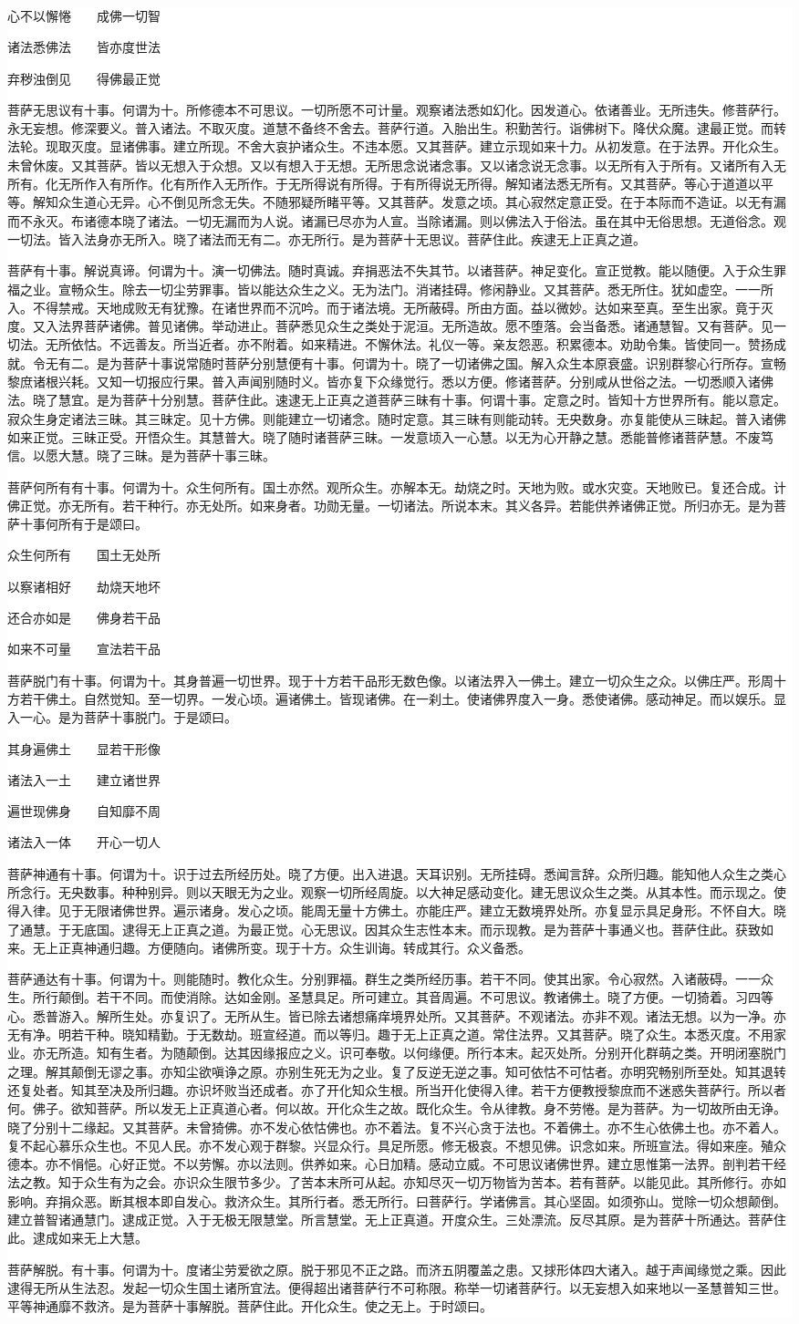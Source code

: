 心不以懈惓　　成佛一切智  

诸法悉佛法　　皆亦度世法  

弃秽浊倒见　　得佛最正觉  

菩萨无思议有十事。何谓为十。所修德本不可思议。一切所愿不可计量。观察诸法悉如幻化。因发道心。依诸善业。无所违失。修菩萨行。永无妄想。修深要义。普入诸法。不取灭度。道慧不备终不舍去。菩萨行道。入胎出生。积勤苦行。诣佛树下。降伏众魔。逮最正觉。而转法轮。现取灭度。显诸佛事。建立所现。不舍大哀护诸众生。不违本愿。又其菩萨。建立示现如来十力。从初发意。在于法界。开化众生。未曾休废。又其菩萨。皆以无想入于众想。又以有想入于无想。无所思念说诸念事。又以诸念说无念事。以无所有入于所有。又诸所有入无所有。化无所作入有所作。化有所作入无所作。于无所得说有所得。于有所得说无所得。解知诸法悉无所有。又其菩萨。等心于道道以平等。解知众生道心无异。心不倒见所念无失。不随邪疑所睹平等。又其菩萨。发意之顷。其心寂然定意正受。在于本际而不造证。以无有漏而不永灭。布诸德本晓了诸法。一切无漏而为人说。诸漏已尽亦为人宣。当除诸漏。则以佛法入于俗法。虽在其中无俗思想。无道俗念。观一切法。皆入法身亦无所入。晓了诸法而无有二。亦无所行。是为菩萨十无思议。菩萨住此。疾逮无上正真之道。  

菩萨有十事。解说真谛。何谓为十。演一切佛法。随时真诚。弃捐恶法不失其节。以诸菩萨。神足变化。宣正觉教。能以随便。入于众生罪福之业。宣畅众生。除去一切尘劳罪事。皆以能达众生之义。无为法门。消诸挂碍。修闲静业。又其菩萨。悉无所住。犹如虚空。一一所入。不得禁戒。天地成败无有犹豫。在诸世界而不沉吟。而于诸法境。无所蔽碍。所由方面。益以微妙。达如来至真。至生出家。竟于灭度。又入法界菩萨诸佛。普见诸佛。举动进止。菩萨悉见众生之类处于泥洹。无所造故。愿不堕落。会当备悉。诸通慧智。又有菩萨。见一切法。无所依怙。不远善友。所当近者。亦不附着。如来精进。不懈休法。礼仪一等。亲友怨恶。积累德本。劝助令集。皆使同一。赞扬成就。令无有二。是为菩萨十事说常随时菩萨分别慧便有十事。何谓为十。晓了一切诸佛之国。解入众生本原衰盛。识别群黎心行所存。宣畅黎庶诸根兴耗。又知一切报应行果。普入声闻别随时义。皆亦复下众缘觉行。悉以方便。修诸菩萨。分别咸从世俗之法。一切悉顺入诸佛法。晓了慧宜。是为菩萨十分别慧。菩萨住此。速逮无上正真之道菩萨三昧有十事。何谓十事。定意之时。皆知十方世界所有。能以意定。寂众生身定诸法三昧。其三昧定。见十方佛。则能建立一切诸念。随时定意。其三昧有则能动转。无央数身。亦复能使从三昧起。普入诸佛如来正觉。三昧正受。开悟众生。其慧普大。晓了随时诸菩萨三昧。一发意顷入一心慧。以无为心开静之慧。悉能普修诸菩萨慧。不废笃信。以愿大慧。晓了三昧。是为菩萨十事三昧。  

菩萨何所有有十事。何谓为十。众生何所有。国土亦然。观所众生。亦解本无。劫烧之时。天地为败。或水灾变。天地败已。复还合成。计佛正觉。亦无所有。若干种行。亦无处所。如来身者。功勋无量。一切诸法。所说本末。其义各异。若能供养诸佛正觉。所归亦无。是为菩萨十事何所有于是颂曰。  

众生何所有　　国土无处所  

以察诸相好　　劫烧天地坏  

还合亦如是　　佛身若干品  

如来不可量　　宣法若干品  

菩萨脱门有十事。何谓为十。其身普遍一切世界。现于十方若干品形无数色像。以诸法界入一佛土。建立一切众生之众。以佛庄严。形周十方若干佛土。自然觉知。至一切界。一发心顷。遍诸佛土。皆现诸佛。在一刹土。使诸佛界度入一身。悉使诸佛。感动神足。而以娱乐。显入一心。是为菩萨十事脱门。于是颂曰。  

其身遍佛土　　显若干形像  

诸法入一土　　建立诸世界  

遍世现佛身　　自知靡不周  

诸法入一体　　开心一切人  

菩萨神通有十事。何谓为十。识于过去所经历处。晓了方便。出入进退。天耳识别。无所挂碍。悉闻言辞。众所归趣。能知他人众生之类心所念行。无央数事。种种别异。则以天眼无为之业。观察一切所经周旋。以大神足感动变化。建无思议众生之类。从其本性。而示现之。使得入律。见于无限诸佛世界。遍示诸身。发心之顷。能周无量十方佛土。亦能庄严。建立无数境界处所。亦复显示具足身形。不怀自大。晓了通慧。于无底国。逮得无上正真之道。为最正觉。心无思议。因其众生志性本末。而示现教。是为菩萨十事通义也。菩萨住此。获致如来。无上正真神通归趣。方便随向。诸佛所变。现于十方。众生训诲。转成其行。众义备悉。  

菩萨通达有十事。何谓为十。则能随时。教化众生。分别罪福。群生之类所经历事。若干不同。使其出家。令心寂然。入诸蔽碍。一一众生。所行颠倒。若干不同。而使消除。达如金刚。圣慧具足。所可建立。其音周遍。不可思议。教诸佛土。晓了方便。一切猗着。习四等心。悉普游入。解所生处。亦复识了。无所从生。皆已除去诸想痛痒境界处所。又其菩萨。不观诸法。亦非不观。诸法无想。以为一净。亦无有净。明若干种。晓知精勤。于无数劫。班宣经道。而以等归。趣于无上正真之道。常住法界。又其菩萨。晓了众生。本悉灭度。不用家业。亦无所造。知有生者。为随颠倒。达其因缘报应之义。识可奉敬。以何缘便。所行本末。起灭处所。分别开化群萌之类。开明闭塞脱门之理。解其颠倒无谬之事。亦知尘欲嗔诤之原。亦别生死无为之业。复了反逆无逆之事。知可依怙不可怙者。亦明究畅别所至处。知其退转还复处者。知其至决及所归趣。亦识坏败当还成者。亦了开化知众生根。所当开化使得入律。若干方便教授黎庶而不迷惑失菩萨行。所以者何。佛子。欲知菩萨。所以发无上正真道心者。何以故。开化众生之故。既化众生。令从律教。身不劳惓。是为菩萨。为一切故所由无诤。晓了分别十二缘起。又其菩萨。未曾猗佛。亦不发心依怙佛也。亦不着法。复不兴心贪于法也。不着佛土。亦不生心依佛土也。亦不着人。复不起心慕乐众生也。不见人民。亦不发心观于群黎。兴显众行。具足所愿。修无极哀。不想见佛。识念如来。所班宣法。得如来座。殖众德本。亦不悁悒。心好正觉。不以劳懈。亦以法则。供养如来。心日加精。感动立威。不可思议诸佛世界。建立思惟第一法界。剖判若干经法之教。知于众生有为之会。亦识众生限节多少。了苦本末所可从起。亦知尽灭一切万物皆为苦本。若有菩萨。以能见此。其所修行。亦如影响。弃捐众恶。断其根本即自发心。救济众生。其所行者。悉无所行。曰菩萨行。学诸佛言。其心坚固。如须弥山。觉除一切众想颠倒。建立普智诸通慧门。逮成正觉。入于无极无限慧堂。所言慧堂。无上正真道。开度众生。三处漂流。反尽其原。是为菩萨十所通达。菩萨住此。逮成如来无上大慧。  

菩萨解脱。有十事。何谓为十。度诸尘劳爱欲之原。脱于邪见不正之路。而济五阴覆盖之患。又捄形体四大诸入。越于声闻缘觉之乘。因此逮得无所从生法忍。发起一切众生国土诸所宜法。便得超出诸菩萨行不可称限。称举一切诸菩萨行。以无妄想入如来地以一圣慧普知三世。平等神通靡不救济。是为菩萨十事解脱。菩萨住此。开化众生。使之无上。于时颂曰。  
